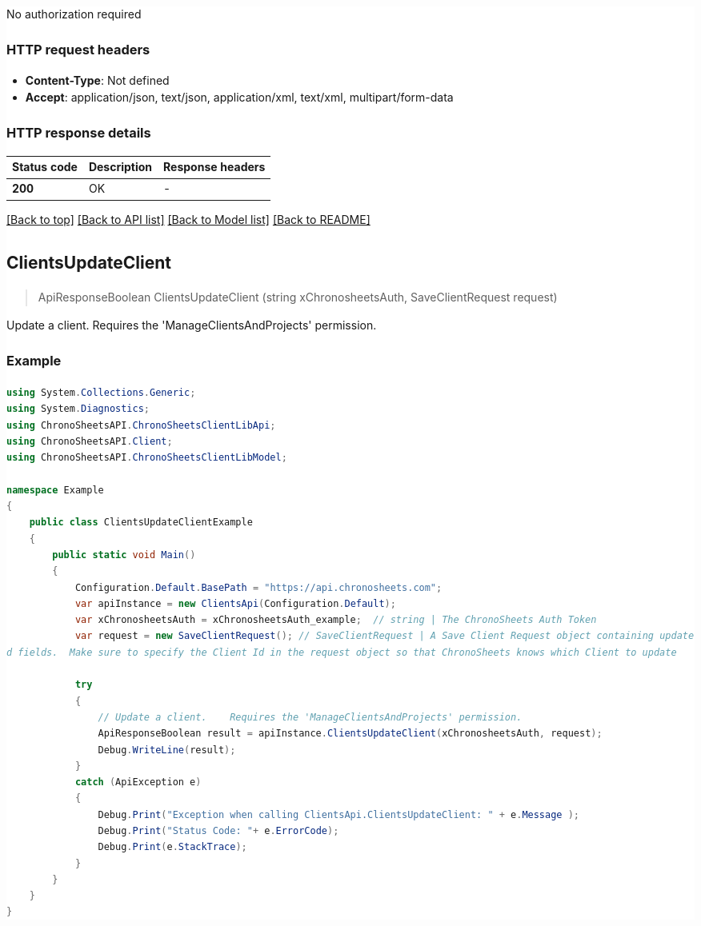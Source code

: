 No authorization required

### HTTP request headers

- **Content-Type**: Not defined
- **Accept**: application/json, text/json, application/xml, text/xml, multipart/form-data

### HTTP response details
| Status code | Description | Response headers |
|-------------|-------------|------------------|
| **200** | OK |  -  |

[[Back to top]](#)
[[Back to API list]](../README.md#documentation-for-api-endpoints)
[[Back to Model list]](../README.md#documentation-for-models)
[[Back to README]](../README.md)


## ClientsUpdateClient

> ApiResponseBoolean ClientsUpdateClient (string xChronosheetsAuth, SaveClientRequest request)

Update a client.    Requires the 'ManageClientsAndProjects' permission.

### Example

```csharp
using System.Collections.Generic;
using System.Diagnostics;
using ChronoSheetsAPI.ChronoSheetsClientLibApi;
using ChronoSheetsAPI.Client;
using ChronoSheetsAPI.ChronoSheetsClientLibModel;

namespace Example
{
    public class ClientsUpdateClientExample
    {
        public static void Main()
        {
            Configuration.Default.BasePath = "https://api.chronosheets.com";
            var apiInstance = new ClientsApi(Configuration.Default);
            var xChronosheetsAuth = xChronosheetsAuth_example;  // string | The ChronoSheets Auth Token
            var request = new SaveClientRequest(); // SaveClientRequest | A Save Client Request object containing updated fields.  Make sure to specify the Client Id in the request object so that ChronoSheets knows which Client to update

            try
            {
                // Update a client.    Requires the 'ManageClientsAndProjects' permission.
                ApiResponseBoolean result = apiInstance.ClientsUpdateClient(xChronosheetsAuth, request);
                Debug.WriteLine(result);
            }
            catch (ApiException e)
            {
                Debug.Print("Exception when calling ClientsApi.ClientsUpdateClient: " + e.Message );
                Debug.Print("Status Code: "+ e.ErrorCode);
                Debug.Print(e.StackTrace);
            }
        }
    }
}
```